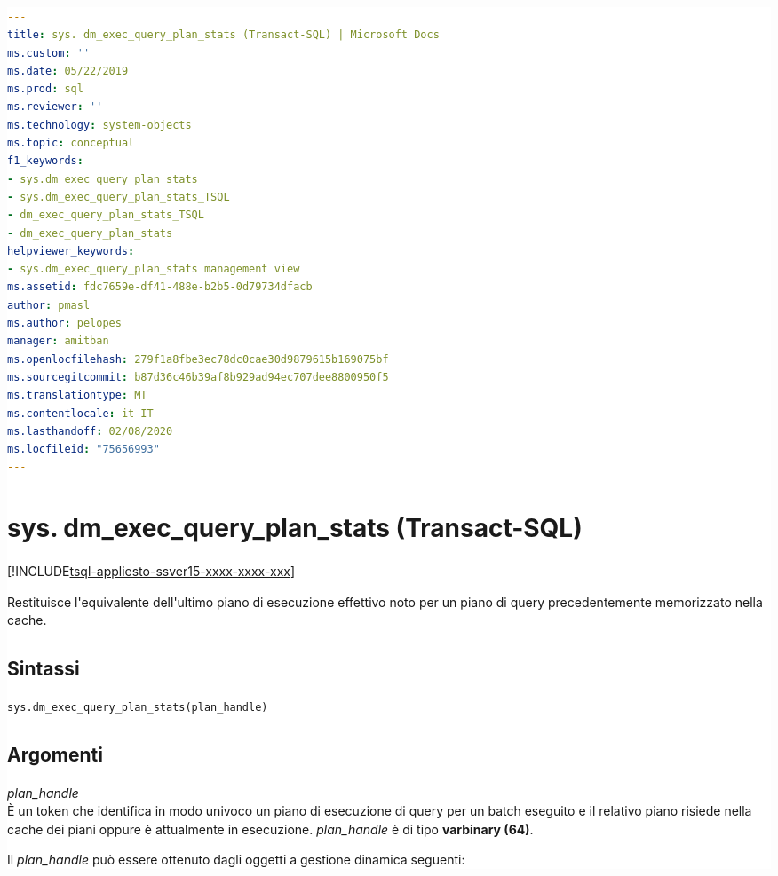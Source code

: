 ```yaml
---
title: sys. dm_exec_query_plan_stats (Transact-SQL) | Microsoft Docs
ms.custom: ''
ms.date: 05/22/2019
ms.prod: sql
ms.reviewer: ''
ms.technology: system-objects
ms.topic: conceptual
f1_keywords:
- sys.dm_exec_query_plan_stats
- sys.dm_exec_query_plan_stats_TSQL
- dm_exec_query_plan_stats_TSQL
- dm_exec_query_plan_stats
helpviewer_keywords:
- sys.dm_exec_query_plan_stats management view
ms.assetid: fdc7659e-df41-488e-b2b5-0d79734dfacb
author: pmasl
ms.author: pelopes
manager: amitban
ms.openlocfilehash: 279f1a8fbe3ec78dc0cae30d9879615b169075bf
ms.sourcegitcommit: b87d36c46b39af8b929ad94ec707dee8800950f5
ms.translationtype: MT
ms.contentlocale: it-IT
ms.lasthandoff: 02/08/2020
ms.locfileid: "75656993"
---
```

# <a name="sysdm_exec_query_plan_stats-transact-sql"></a>sys. dm_exec_query_plan_stats (Transact-SQL)
[!INCLUDE[tsql-appliesto-ssver15-xxxx-xxxx-xxx](../../includes/tsql-appliesto-ssver15-asdb-xxxx-xxx.md)]

Restituisce l'equivalente dell'ultimo piano di esecuzione effettivo noto per un piano di query precedentemente memorizzato nella cache.

## <a name="syntax"></a>Sintassi

```
sys.dm_exec_query_plan_stats(plan_handle)  
``` 

## <a name="arguments"></a>Argomenti 
*plan_handle*  
È un token che identifica in modo univoco un piano di esecuzione di query per un batch eseguito e il relativo piano risiede nella cache dei piani oppure è attualmente in esecuzione. *plan_handle* è di tipo **varbinary (64)**.   

Il *plan_handle* può essere ottenuto dagli oggetti a gestione dinamica seguenti:  
  